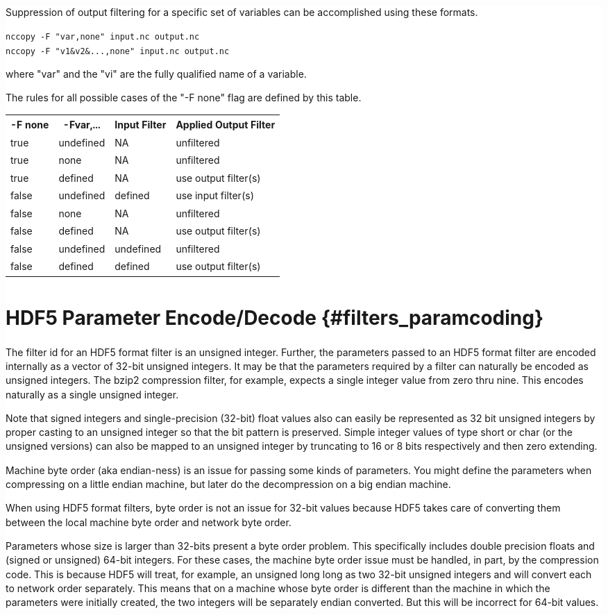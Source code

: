 Suppression of output filtering for a specific set of variables can be accomplished using these formats.
````
nccopy -F "var,none" input.nc output.nc
nccopy -F "v1&v2&...,none" input.nc output.nc
````
where "var" and the "vi" are the fully qualified name of a variable.

The rules for all possible cases of the "-F none" flag are defined by this table.

<table>
<tr><th>-F none<th>-Fvar,...<th>Input Filter<th>Applied Output Filter
<tr><td>true<td>undefined<td>NA<td>unfiltered
<tr><td>true<td>none<td>NA<td>unfiltered
<tr><td>true<td>defined<td>NA<td>use output filter(s)
<tr><td>false<td>undefined<td>defined<td>use input filter(s)
<tr><td>false<td>none<td>NA<td>unfiltered
<tr><td>false<td>defined<td>NA<td>use output filter(s)
<tr><td>false<td>undefined<td>undefined<td>unfiltered
<tr><td>false<td>defined<td>defined<td>use output filter(s)
</table> 

# HDF5 Parameter Encode/Decode {#filters_paramcoding}

The filter id for an HDF5 format filter is an unsigned integer.
Further, the parameters passed to an HDF5 format filter are encoded internally as a vector of 32-bit unsigned integers.
It may be that the parameters required by a filter can naturally be encoded as unsigned integers.
The bzip2 compression filter, for example, expects a single integer value from zero thru nine.
This encodes naturally as a single unsigned integer.

Note that signed integers and single-precision (32-bit) float values also can easily be represented as 32 bit unsigned integers by proper casting to an unsigned integer so that the bit pattern is preserved.
Simple integer values of type short or char (or the unsigned versions) can also be mapped to an unsigned integer by truncating to 16 or 8 bits respectively and then zero extending.

Machine byte order (aka endian-ness) is an issue for passing some kinds of parameters.
You might define the parameters when compressing on a little endian machine, but later do the decompression on a big endian machine.

When using HDF5 format filters, byte order is not an issue for 32-bit values because HDF5 takes care of converting them between the local machine byte order and network byte order.

Parameters whose size is larger than 32-bits present a byte order problem.
This specifically includes double precision floats and (signed or unsigned) 64-bit integers.
For these cases, the machine byte order issue must be handled, in part, by the compression code.
This is because HDF5 will treat, for example, an unsigned long long as two 32-bit unsigned integers and will convert each to network order separately.
This means that on a machine whose byte order is different than the machine in which the parameters were initially created, the two integers will be separately
endian converted.
But this will be incorrect for 64-bit values.
